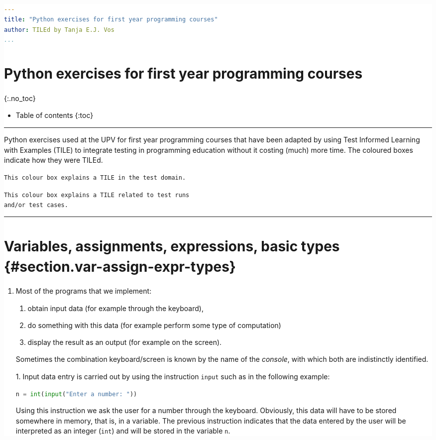 ```yaml
---
title: "Python exercises for first year programming courses"
author: TILEd by Tanja E.J. Vos
...
```


# Python exercises for first year programming courses
{:.no_toc} 



- Table of contents
{:toc}

------------------------------------------------------------------------

Python exercises used at the UPV for first year programming courses that
have been adapted by using Test Informed Learning with Examples (TILE)
to integrate testing in programming education without it costing (much)
more time. The coloured boxes indicate how they were TILEd.

```testdomaintile
This colour box explains a TILE in the test domain.
```

```testruntile
This colour box explains a TILE related to test runs 
and/or test cases.
```

------------------------------------------------------------------------

# Variables, assignments, expressions, basic types {#section.var-assign-expr-types}

1.  Most of the programs that we implement:

    1.  obtain input data (for example through the keyboard),

    2.  do something with this data (for example perform some type of
        computation)

    3.  display the result as an output (for example on the screen).

    Sometimes the combination keyboard/screen is known by the name of
    the *console*, with which both are indistinctly identified.

    1\. Input data entry is carried out by using the instruction `input`
    such as in the following example:

    ```python
    n = int(input("Enter a number: "))
    ```

    Using this instruction we ask the user for a number through the
    keyboard. Obviously, this data will have to be stored somewhere in
    memory, that is, in a variable. The previous instruction indicates
    that the data entered by the user will be interpreted as an integer
    (`int`) and will be stored in the variable `n`.
